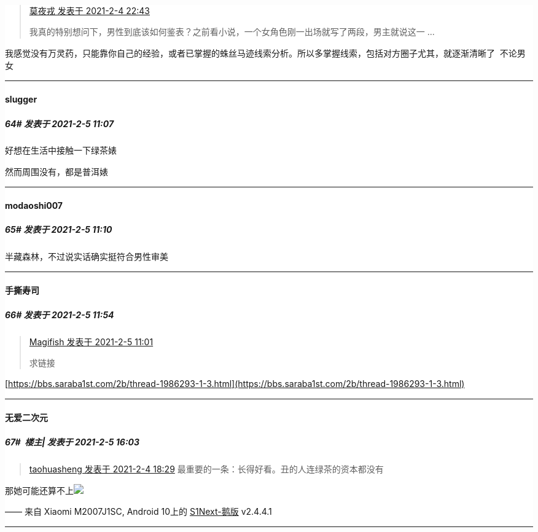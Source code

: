 
<blockquote><a href="httphttps://bbs.saraba1st.com/2b/forum.php?mod=redirect&amp;goto=findpost&amp;pid=50241461&amp;ptid=1986288" target="_blank">莫夜戎 发表于 2021-2-4 22:43</a>

我真的特别想问下，男性到底该如何鉴表？之前看小说，一个女角色刚一出场就写了两段，男主就说这一 ...</blockquote>
我感觉没有万灵药，只能靠你自己的经验，或者已掌握的蛛丝马迹线索分析。所以多掌握线索，包括对方圈子尤其，就逐渐清晰了  不论男女


-----

####  slugger  
##### 64#       发表于 2021-2-5 11:07


好想在生活中接触一下绿茶婊

然而周围没有，都是普洱婊


-----

####  modaoshi007  
##### 65#       发表于 2021-2-5 11:10


半藏森林，不过说实话确实挺符合男性审美


-----

####  手撕寿司  
##### 66#       发表于 2021-2-5 11:54


<blockquote><a href="httphttps://bbs.saraba1st.com/2b/forum.php?mod=redirect&amp;goto=findpost&amp;pid=50245091&amp;ptid=1986288" target="_blank">Magifish 发表于 2021-2-5 11:01</a>

求链接</blockquote>
[https://bbs.saraba1st.com/2b/thread-1986293-1-3.html](https://bbs.saraba1st.com/2b/thread-1986293-1-3.html)


-----

####  无爱二次元  
##### 67#         楼主| 发表于 2021-2-5 16:03


<blockquote><a href="httphttps://bbs.saraba1st.com/2b/forum.php?mod=redirect&amp;goto=findpost&amp;pid=50239534&amp;ptid=1986288" target="_blank">taohuasheng 发表于 2021-2-4 18:29</a>
最重要的一条：长得好看。丑的人连绿茶的资本都没有</blockquote>
那她可能还算不上<img src="https://static.saraba1st.com/image/smiley/face2017/067.png" referrerpolicy="no-referrer">

—— 来自 Xiaomi M2007J1SC, Android 10上的 [S1Next-鹅版](https://github.com/ykrank/S1-Next/releases) v2.4.4.1


-----

